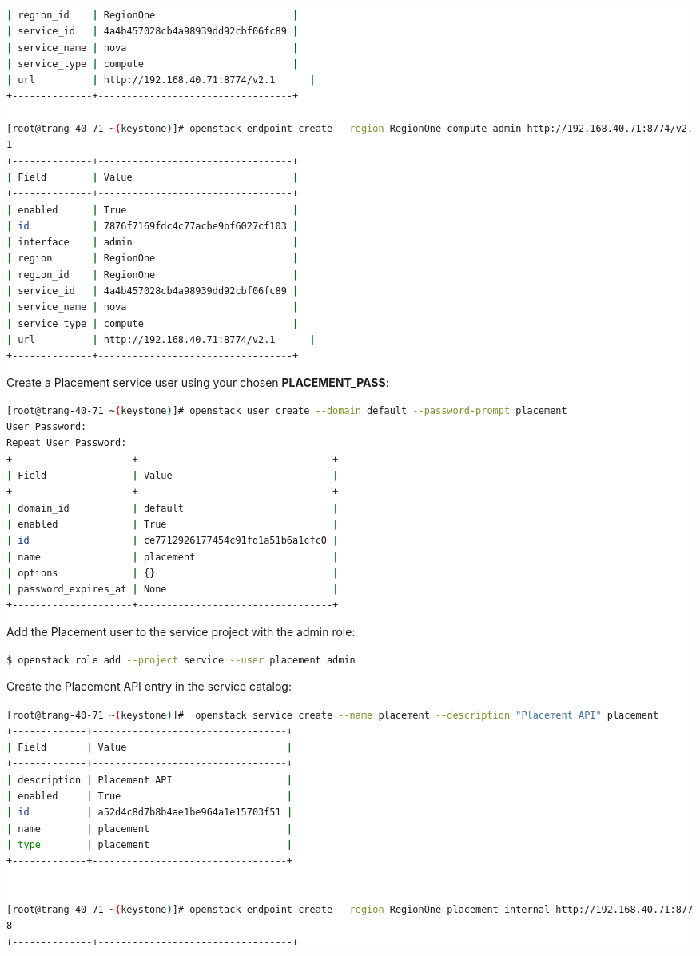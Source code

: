 ```sh
| region_id    | RegionOne                        |
| service_id   | 4a4b457028cb4a98939dd92cbf06fc89 |
| service_name | nova                             |
| service_type | compute                          |
| url          | http://192.168.40.71:8774/v2.1      |
+--------------+----------------------------------+

[root@trang-40-71 ~(keystone)]# openstack endpoint create --region RegionOne compute admin http://192.168.40.71:8774/v2.1
+--------------+----------------------------------+
| Field        | Value                            |
+--------------+----------------------------------+
| enabled      | True                             |
| id           | 7876f7169fdc4c77acbe9bf6027cf103 |
| interface    | admin                            |
| region       | RegionOne                        |
| region_id    | RegionOne                        |
| service_id   | 4a4b457028cb4a98939dd92cbf06fc89 |
| service_name | nova                             |
| service_type | compute                          |
| url          | http://192.168.40.71:8774/v2.1      |
+--------------+----------------------------------+
```

Create a Placement service user using your chosen **PLACEMENT_PASS**:

```sh
[root@trang-40-71 ~(keystone)]# openstack user create --domain default --password-prompt placement
User Password:
Repeat User Password:
+---------------------+----------------------------------+
| Field               | Value                            |
+---------------------+----------------------------------+
| domain_id           | default                          |
| enabled             | True                             |
| id                  | ce7712926177454c91fd1a51b6a1cfc0 |
| name                | placement                        |
| options             | {}                               |
| password_expires_at | None                             |
+---------------------+----------------------------------+
```

Add the Placement user to the service project with the admin role:

```sh
$ openstack role add --project service --user placement admin
```

Create the Placement API entry in the service catalog:

```sh
[root@trang-40-71 ~(keystone)]#  openstack service create --name placement --description "Placement API" placement
+-------------+----------------------------------+
| Field       | Value                            |
+-------------+----------------------------------+
| description | Placement API                    |
| enabled     | True                             |
| id          | a52d4c8d7b8b4ae1be964a1e15703f51 |
| name        | placement                        |
| type        | placement                        |
+-------------+----------------------------------+


[root@trang-40-71 ~(keystone)]# openstack endpoint create --region RegionOne placement internal http://192.168.40.71:8778
+--------------+----------------------------------+
```